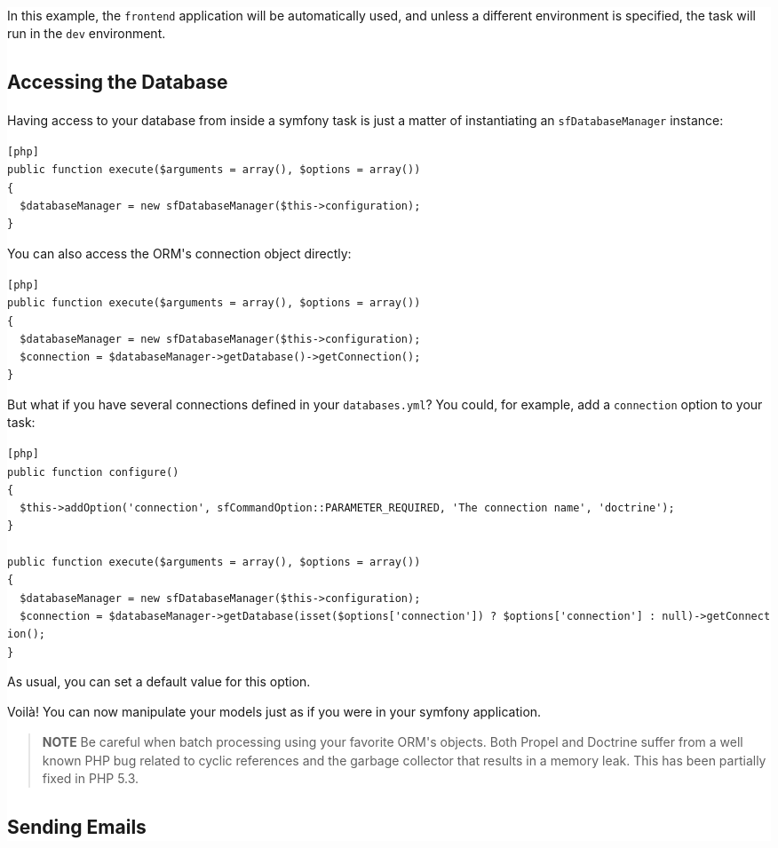 In this example, the `frontend` application will be automatically used, and
unless a different environment is specified, the task will run in the `dev`
environment.

Accessing the Database
----------------------

Having access to your database from inside a symfony task is just a matter of
instantiating an `sfDatabaseManager` instance:

    [php]
    public function execute($arguments = array(), $options = array())
    {
      $databaseManager = new sfDatabaseManager($this->configuration);
    }

You can also access the ORM's connection object directly:

    [php]
    public function execute($arguments = array(), $options = array())
    {
      $databaseManager = new sfDatabaseManager($this->configuration);
      $connection = $databaseManager->getDatabase()->getConnection();
    }

But what if you have several connections defined in your `databases.yml`? You
could, for example, add a `connection` option to your task:

    [php]
    public function configure()
    {
      $this->addOption('connection', sfCommandOption::PARAMETER_REQUIRED, 'The connection name', 'doctrine');
    }

    public function execute($arguments = array(), $options = array())
    {
      $databaseManager = new sfDatabaseManager($this->configuration);
      $connection = $databaseManager->getDatabase(isset($options['connection']) ? $options['connection'] : null)->getConnection();
    }

As usual, you can set a default value for this option.

Voilà! You can now manipulate your models just as if you were in your symfony
application.

>**NOTE**
>Be careful when batch processing using your favorite ORM's objects. Both Propel and
>Doctrine suffer from a well known PHP bug related to cyclic references and the
>garbage collector that results in a memory leak. This has been partially fixed
>in PHP 5.3.

Sending Emails
--------------
